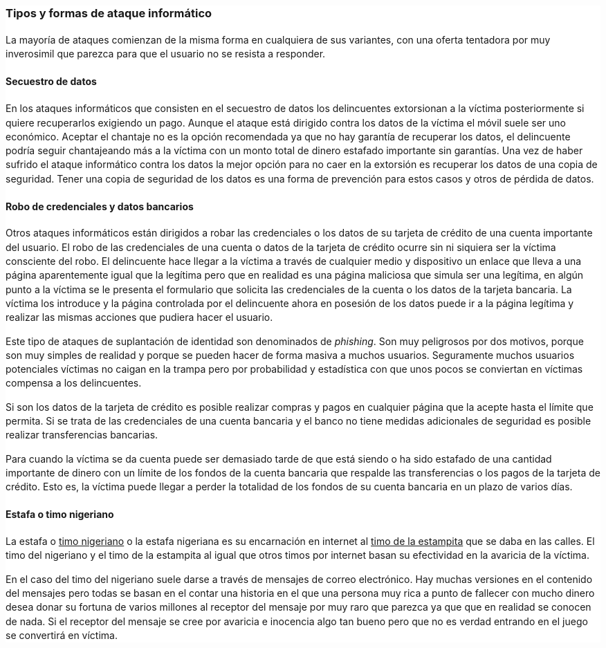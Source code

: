 ### Tipos y formas de ataque informático

La mayoría de ataques comienzan de la misma forma en cualquiera de sus variantes, con una oferta tentadora por muy inverosimil que parezca para que el usuario no se resista a responder.

#### Secuestro de datos

En los ataques informáticos que consisten en el secuestro de datos los delincuentes extorsionan a la víctima posteriormente si quiere recuperarlos exigiendo un pago. Aunque el ataque está dirigido contra los datos de la víctima el móvil suele ser uno económico. Aceptar el chantaje no es la opción recomendada ya que no hay garantía de recuperar los datos, el delincuente podría seguir chantajeando más a la víctima con un monto total de dinero estafado importante sin garantías. Una vez de haber sufrido el ataque informático contra los datos la mejor opción para no caer en la extorsión es recuperar los datos de una copia de seguridad. Tener una copia de seguridad de los datos es una forma de prevención para estos casos y otros de pérdida de datos.

#### Robo de credenciales y datos bancarios

Otros ataques informáticos están dirigidos a robar las credenciales o los datos de su tarjeta de crédito de una cuenta importante del usuario. El robo de las credenciales de una cuenta o datos de la tarjeta de crédito ocurre sin ni siquiera ser la víctima consciente del robo. El delincuente hace llegar a la víctima a través de cualquier medio y dispositivo un enlace que lleva a una página aparentemente igual que la legítima pero que en realidad es una página maliciosa que simula ser una legítima, en algún punto a la víctima se le presenta el formulario que solicita las credenciales de la cuenta o los datos de la tarjeta bancaria. La víctima los introduce y la página controlada por el delincuente ahora en posesión de los datos puede ir a la página legítima y realizar las mismas acciones que pudiera hacer el usuario.

Este tipo de ataques de suplantación de identidad son denominados de _phishing_. Son muy peligrosos por dos motivos, porque son muy simples de realidad y porque se pueden hacer de forma masiva a muchos usuarios. Seguramente muchos usuarios potenciales víctimas no caigan en la trampa pero por probabilidad y estadística con que unos pocos se conviertan en víctimas compensa a los delincuentes.

Si son los datos de la tarjeta de crédito es posible realizar compras y pagos en cualquier página que la acepte hasta el límite que permita. Si se trata de las credenciales de una cuenta bancaria y el banco no tiene medidas adicionales de seguridad es posible realizar transferencias bancarias.

Para cuando la víctima se da cuenta puede ser demasiado tarde de que está siendo o ha sido estafado de una cantidad importante de dinero con un límite de los fondos de la cuenta bancaria que respalde las transferencias o los pagos de la tarjeta de crédito. Esto es, la víctima puede llegar a perder la totalidad de los fondos de su cuenta bancaria en un plazo de varios días.

#### Estafa o timo nigeriano

La estafa o [timo nigeriano](https://es.wikipedia.org/wiki/Estafa_nigeriana) o la estafa nigeriana es su encarnación en internet al [timo de la estampita](https://es.wikipedia.org/wiki/Timo_de_la_estampita) que se daba en las calles. El timo del nigeriano y el timo de la estampita al igual que otros timos por internet basan su efectividad en la avaricia de la víctima.

En el caso del timo del nigeriano suele darse a través de mensajes de correo electrónico. Hay muchas versiones en el contenido del mensajes pero todas se basan en el contar una historia en el que una persona muy rica a punto de fallecer con mucho dinero desea donar su fortuna de varios millones al receptor del mensaje por muy raro que parezca ya que que en realidad se conocen de nada. Si el receptor del mensaje se cree por avaricia e inocencia algo tan bueno pero que no es verdad entrando en el juego se convertirá en víctima.
